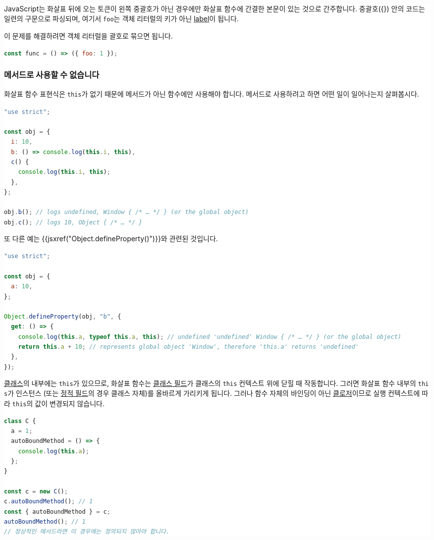 JavaScript는 화살표 뒤에 오는 토큰이 왼쪽 중괄호가 아닌 경우에만 화살표 함수에 간결한 본문이 있는 것으로 간주합니다. 중괄호({}) 안의 코드는 일련의 구문으로 파싱되며, 여기서 `foo`는 객체 리터럴의 키가 아닌 [label](/ko/docs/Web/JavaScript/Reference/Statements/label)이 됩니다.

이 문제를 해결하려면 객체 리터럴을 괄호로 묶으면 됩니다.

```js example-good
const func = () => ({ foo: 1 });
```

### 메서드로 사용할 수 없습니다

화살표 함수 표현식은 `this`가 없기 때문에 메서드가 아닌 함수에만 사용해야 합니다. 메서드로 사용하려고 하면 어떤 일이 일어나는지 살펴봅시다.

```js
"use strict";

const obj = {
  i: 10,
  b: () => console.log(this.i, this),
  c() {
    console.log(this.i, this);
  },
};

obj.b(); // logs undefined, Window { /* … */ } (or the global object)
obj.c(); // logs 10, Object { /* … */ }
```

또 다른 예는 {{jsxref("Object.defineProperty()")}}와 관련된 것입니다.

```js
"use strict";

const obj = {
  a: 10,
};

Object.defineProperty(obj, "b", {
  get: () => {
    console.log(this.a, typeof this.a, this); // undefined 'undefined' Window { /* … */ } (or the global object)
    return this.a + 10; // represents global object 'Window', therefore 'this.a' returns 'undefined'
  },
});
```

[클래스](/ko/docs/Web/JavaScript/Reference/Classes)의 내부에는 `this`가 있으므로, 화살표 함수는 [클래스 필드](/ko/docs/Web/JavaScript/Reference/Classes/Public_class_fields)가 클래스의 `this` 컨텍스트 위에 닫힐 때 작동합니다. 그러면 화살표 함수 내부의 `this`가 인스턴스 (또는 [정적 필드](/ko/docs/Web/JavaScript/Reference/Classes/static)의 경우 클래스 자체)를 올바르게 가리키게 됩니다. 그러나 함수 자체의 바인딩이 아닌 [클로저](/ko/docs/Web/JavaScript/Closures)이므로 실행 컨텍스트에 따라 `this`의 값이 변경되지 않습니다.

```js
class C {
  a = 1;
  autoBoundMethod = () => {
    console.log(this.a);
  };
}

const c = new C();
c.autoBoundMethod(); // 1
const { autoBoundMethod } = c;
autoBoundMethod(); // 1
// 정상적인 메서드라면 이 경우에는 정의되지 않아야 합니다.
```

